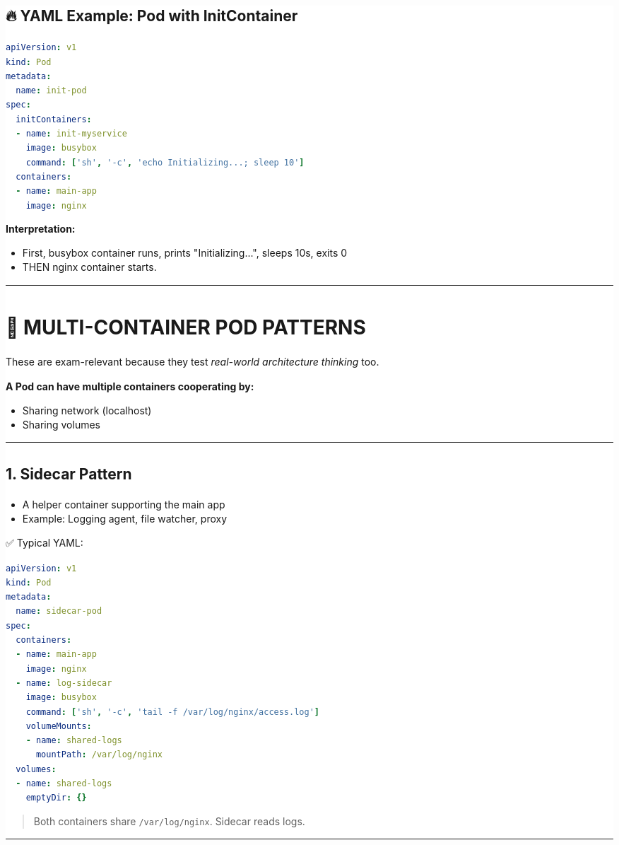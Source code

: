 
## 🔥 YAML Example: Pod with InitContainer
```yaml
apiVersion: v1
kind: Pod
metadata:
  name: init-pod
spec:
  initContainers:
  - name: init-myservice
    image: busybox
    command: ['sh', '-c', 'echo Initializing...; sleep 10']
  containers:
  - name: main-app
    image: nginx
```
**Interpretation:**  
- First, busybox container runs, prints "Initializing...", sleeps 10s, exits 0
- THEN nginx container starts.

---

# 🤝 MULTI-CONTAINER POD PATTERNS

These are exam-relevant because they test *real-world architecture thinking* too.  

**A Pod can have multiple containers cooperating by:**
- Sharing network (localhost)
- Sharing volumes

---

## 1. **Sidecar Pattern**
- A helper container supporting the main app
- Example: Logging agent, file watcher, proxy

✅ Typical YAML:
```yaml
apiVersion: v1
kind: Pod
metadata:
  name: sidecar-pod
spec:
  containers:
  - name: main-app
    image: nginx
  - name: log-sidecar
    image: busybox
    command: ['sh', '-c', 'tail -f /var/log/nginx/access.log']
    volumeMounts:
    - name: shared-logs
      mountPath: /var/log/nginx
  volumes:
  - name: shared-logs
    emptyDir: {}
```
> Both containers share `/var/log/nginx`. Sidecar reads logs.

---